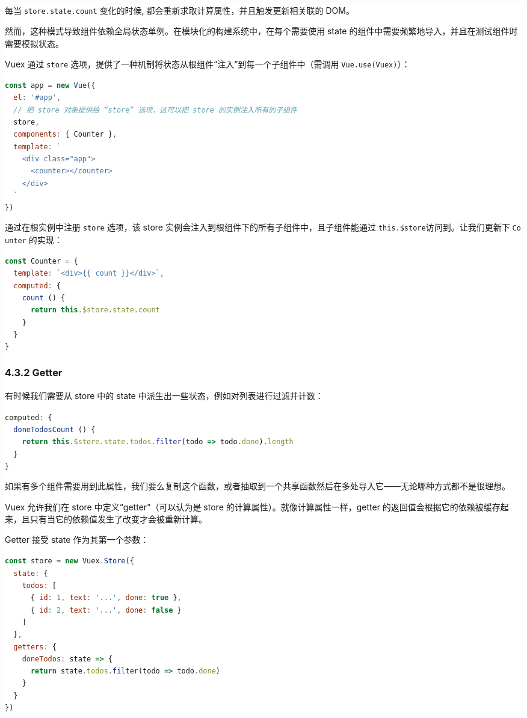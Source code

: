 每当 `store.state.count` 变化的时候, 都会重新求取计算属性，并且触发更新相关联的 DOM。

然而，这种模式导致组件依赖全局状态单例。在模块化的构建系统中，在每个需要使用 state 的组件中需要频繁地导入，并且在测试组件时需要模拟状态。

Vuex 通过 `store` 选项，提供了一种机制将状态从根组件“注入”到每一个子组件中（需调用 `Vue.use(Vuex)`）：

```js
const app = new Vue({
  el: '#app',
  // 把 store 对象提供给 “store” 选项，这可以把 store 的实例注入所有的子组件
  store,
  components: { Counter },
  template: `
    <div class="app">
      <counter></counter>
    </div>
  `
})
```

通过在根实例中注册 `store` 选项，该 store 实例会注入到根组件下的所有子组件中，且子组件能通过 `this.$store`访问到。让我们更新下 `Counter` 的实现：

```js
const Counter = {
  template: `<div>{{ count }}</div>`,
  computed: {
    count () {
      return this.$store.state.count
    }
  }
}
```

### 4.3.2 Getter

有时候我们需要从 store 中的 state 中派生出一些状态，例如对列表进行过滤并计数：

```js
computed: {
  doneTodosCount () {
    return this.$store.state.todos.filter(todo => todo.done).length
  }
}
```

如果有多个组件需要用到此属性，我们要么复制这个函数，或者抽取到一个共享函数然后在多处导入它——无论哪种方式都不是很理想。

Vuex 允许我们在 store 中定义“getter”（可以认为是 store 的计算属性）。就像计算属性一样，getter 的返回值会根据它的依赖被缓存起来，且只有当它的依赖值发生了改变才会被重新计算。

Getter 接受 state 作为其第一个参数：

```js
const store = new Vuex.Store({
  state: {
    todos: [
      { id: 1, text: '...', done: true },
      { id: 2, text: '...', done: false }
    ]
  },
  getters: {
    doneTodos: state => {
      return state.todos.filter(todo => todo.done)
    }
  }
})
```
